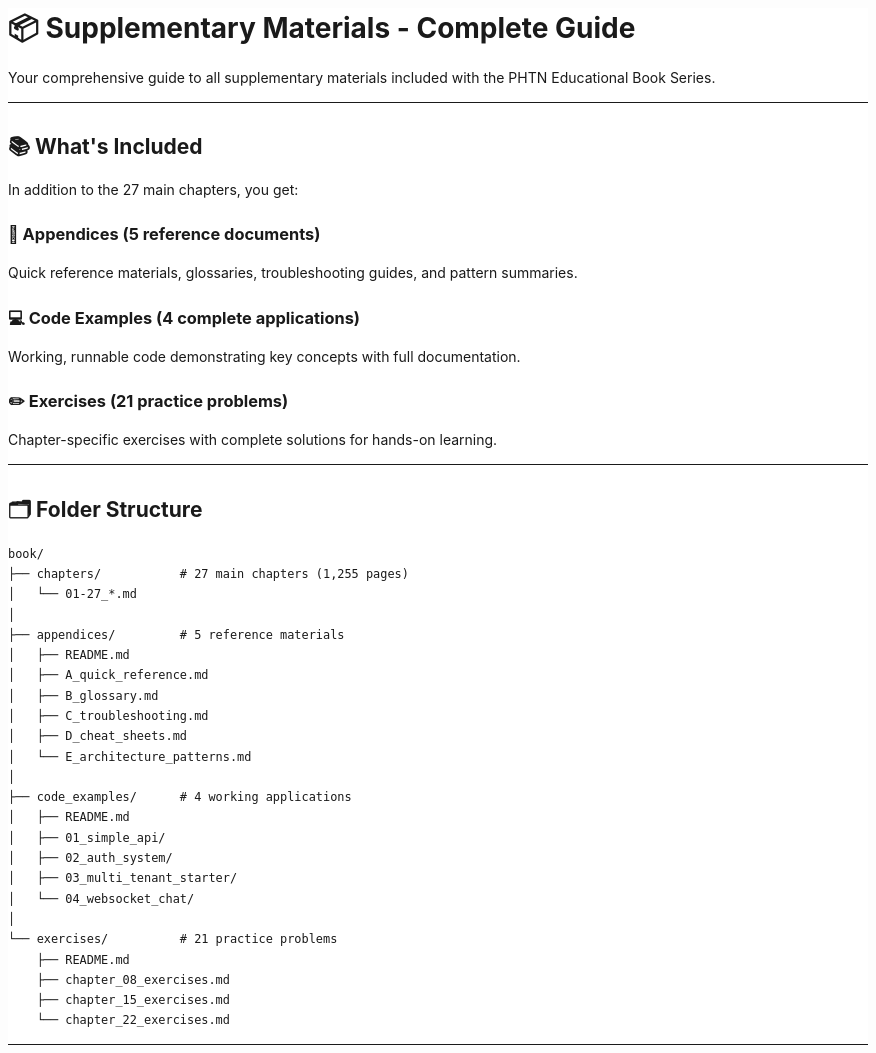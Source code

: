 # 📦 Supplementary Materials - Complete Guide

Your comprehensive guide to all supplementary materials included with the PHTN Educational Book Series.

---

## 📚 What's Included

In addition to the 27 main chapters, you get:

### **📖 Appendices** (5 reference documents)
Quick reference materials, glossaries, troubleshooting guides, and pattern summaries.

### **💻 Code Examples** (4 complete applications)
Working, runnable code demonstrating key concepts with full documentation.

### **✏️ Exercises** (21 practice problems)
Chapter-specific exercises with complete solutions for hands-on learning.

---

## 🗂️ Folder Structure

```
book/
├── chapters/           # 27 main chapters (1,255 pages)
│   └── 01-27_*.md
│
├── appendices/         # 5 reference materials
│   ├── README.md
│   ├── A_quick_reference.md
│   ├── B_glossary.md
│   ├── C_troubleshooting.md
│   ├── D_cheat_sheets.md
│   └── E_architecture_patterns.md
│
├── code_examples/      # 4 working applications
│   ├── README.md
│   ├── 01_simple_api/
│   ├── 02_auth_system/
│   ├── 03_multi_tenant_starter/
│   └── 04_websocket_chat/
│
└── exercises/          # 21 practice problems
    ├── README.md
    ├── chapter_08_exercises.md
    ├── chapter_15_exercises.md
    └── chapter_22_exercises.md
```

---